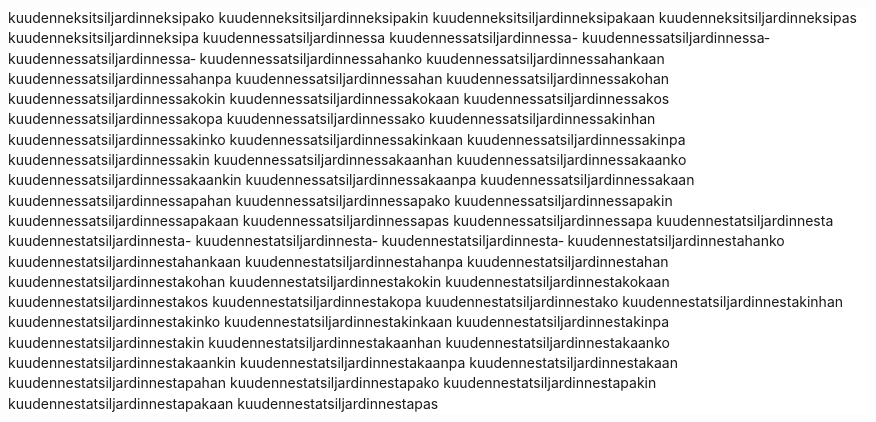 kuudenneksitsiljardinneksipako
kuudenneksitsiljardinneksipakin
kuudenneksitsiljardinneksipakaan
kuudenneksitsiljardinneksipas
kuudenneksitsiljardinneksipa
kuudennessatsiljardinnessa
kuudennessatsiljardinnessa-
kuudennessatsiljardinnessa‐
kuudennessatsiljardinnessa‑
kuudennessatsiljardinnessahanko
kuudennessatsiljardinnessahankaan
kuudennessatsiljardinnessahanpa
kuudennessatsiljardinnessahan
kuudennessatsiljardinnessakohan
kuudennessatsiljardinnessakokin
kuudennessatsiljardinnessakokaan
kuudennessatsiljardinnessakos
kuudennessatsiljardinnessakopa
kuudennessatsiljardinnessako
kuudennessatsiljardinnessakinhan
kuudennessatsiljardinnessakinko
kuudennessatsiljardinnessakinkaan
kuudennessatsiljardinnessakinpa
kuudennessatsiljardinnessakin
kuudennessatsiljardinnessakaanhan
kuudennessatsiljardinnessakaanko
kuudennessatsiljardinnessakaankin
kuudennessatsiljardinnessakaanpa
kuudennessatsiljardinnessakaan
kuudennessatsiljardinnessapahan
kuudennessatsiljardinnessapako
kuudennessatsiljardinnessapakin
kuudennessatsiljardinnessapakaan
kuudennessatsiljardinnessapas
kuudennessatsiljardinnessapa
kuudennestatsiljardinnesta
kuudennestatsiljardinnesta-
kuudennestatsiljardinnesta‐
kuudennestatsiljardinnesta‑
kuudennestatsiljardinnestahanko
kuudennestatsiljardinnestahankaan
kuudennestatsiljardinnestahanpa
kuudennestatsiljardinnestahan
kuudennestatsiljardinnestakohan
kuudennestatsiljardinnestakokin
kuudennestatsiljardinnestakokaan
kuudennestatsiljardinnestakos
kuudennestatsiljardinnestakopa
kuudennestatsiljardinnestako
kuudennestatsiljardinnestakinhan
kuudennestatsiljardinnestakinko
kuudennestatsiljardinnestakinkaan
kuudennestatsiljardinnestakinpa
kuudennestatsiljardinnestakin
kuudennestatsiljardinnestakaanhan
kuudennestatsiljardinnestakaanko
kuudennestatsiljardinnestakaankin
kuudennestatsiljardinnestakaanpa
kuudennestatsiljardinnestakaan
kuudennestatsiljardinnestapahan
kuudennestatsiljardinnestapako
kuudennestatsiljardinnestapakin
kuudennestatsiljardinnestapakaan
kuudennestatsiljardinnestapas